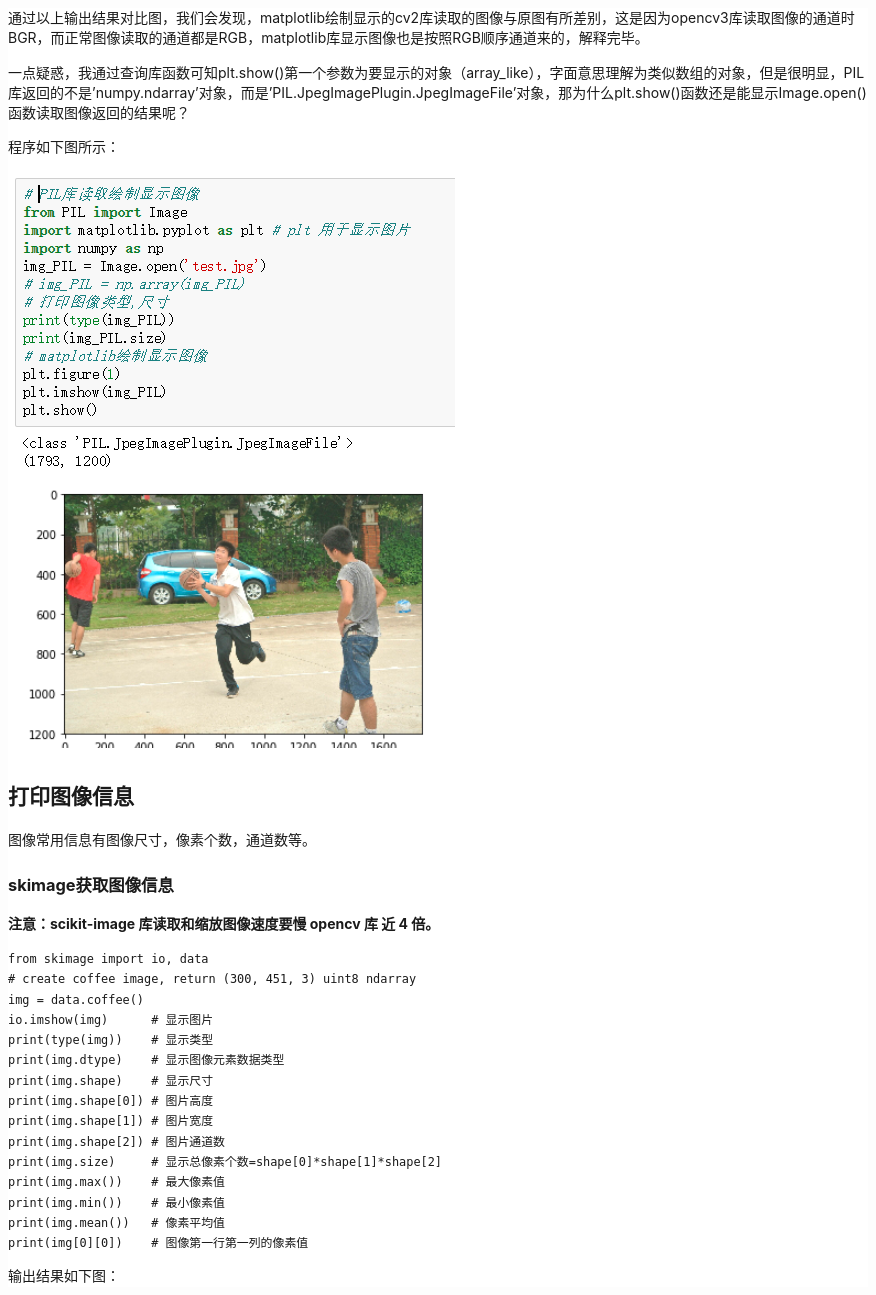 
通过以上输出结果对比图，我们会发现，matplotlib绘制显示的cv2库读取的图像与原图有所差别，这是因为opencv3库读取图像的通道时BGR，而正常图像读取的通道都是RGB，matplotlib库显示图像也是按照RGB顺序通道来的，解释完毕。

一点疑惑，我通过查询库函数可知plt.show()第一个参数为要显示的对象（array\_like），字面意思理解为类似数组的对象，但是很明显，PIL库返回的不是’numpy.ndarray’对象，而是’PIL.JpegImagePlugin.JpegImageFile’对象，那为什么plt.show()函数还是能显示Image.open()函数读取图像返回的结果呢？

程序如下图所示：

![image](../../data/images/python_read_images/WYCTaeuwXi9ICkRMdEn3K0jvGsddfmr415rW0Wl_UCk.png)

## 打印图像信息
图像常用信息有图像尺寸，像素个数，通道数等。

### skimage获取图像信息
**注意：scikit-image 库读取和缩放图像速度要慢 opencv 库 近 4 倍。**

```Plain Text
from skimage import io, data
# create coffee image, return (300, 451, 3) uint8 ndarray
img = data.coffee()
io.imshow(img)      # 显示图片
print(type(img))    # 显示类型
print(img.dtype)    # 显示图像元素数据类型
print(img.shape)    # 显示尺寸
print(img.shape[0]) # 图片高度
print(img.shape[1]) # 图片宽度
print(img.shape[2]) # 图片通道数
print(img.size)     # 显示总像素个数=shape[0]*shape[1]*shape[2]
print(img.max())    # 最大像素值
print(img.min())    # 最小像素值
print(img.mean())   # 像素平均值
print(img[0][0])    # 图像第一行第一列的像素值
```
输出结果如下图：
